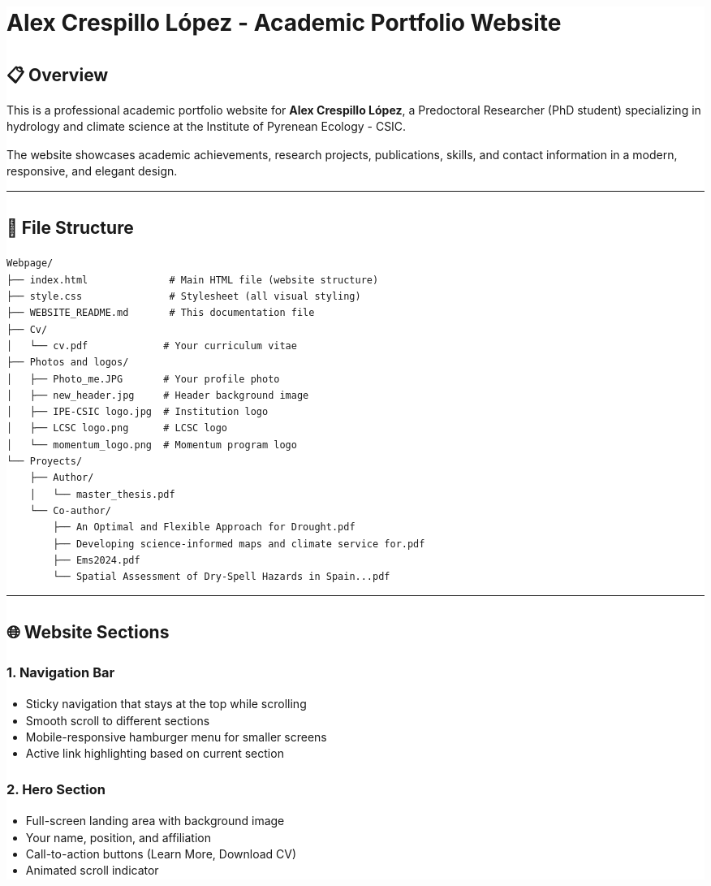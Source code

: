 # Alex Crespillo López - Academic Portfolio Website

## 📋 Overview

This is a professional academic portfolio website for **Alex Crespillo López**, a Predoctoral Researcher (PhD student) specializing in hydrology and climate science at the Institute of Pyrenean Ecology - CSIC.

The website showcases academic achievements, research projects, publications, skills, and contact information in a modern, responsive, and elegant design.

---

## 📁 File Structure

```
Webpage/
├── index.html              # Main HTML file (website structure)
├── style.css               # Stylesheet (all visual styling)
├── WEBSITE_README.md       # This documentation file
├── Cv/
│   └── cv.pdf             # Your curriculum vitae
├── Photos and logos/
│   ├── Photo_me.JPG       # Your profile photo
│   ├── new_header.jpg     # Header background image
│   ├── IPE-CSIC logo.jpg  # Institution logo
│   ├── LCSC logo.png      # LCSC logo
│   └── momentum_logo.png  # Momentum program logo
└── Proyects/
    ├── Author/
    │   └── master_thesis.pdf
    └── Co-author/
        ├── An Optimal and Flexible Approach for Drought.pdf
        ├── Developing science-informed maps and climate service for.pdf
        ├── Ems2024.pdf
        └── Spatial Assessment of Dry-Spell Hazards in Spain...pdf
```

---

## 🌐 Website Sections

### 1. **Navigation Bar**
- Sticky navigation that stays at the top while scrolling
- Smooth scroll to different sections
- Mobile-responsive hamburger menu for smaller screens
- Active link highlighting based on current section

### 2. **Hero Section**
- Full-screen landing area with background image
- Your name, position, and affiliation
- Call-to-action buttons (Learn More, Download CV)
- Animated scroll indicator
